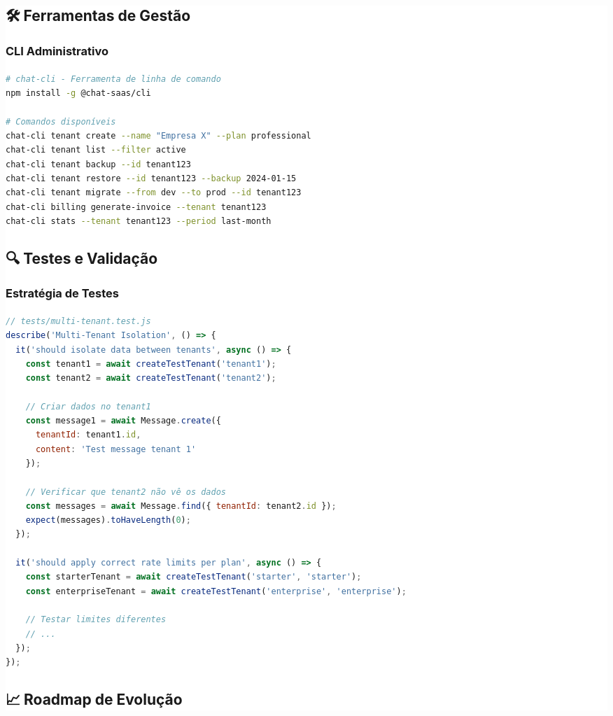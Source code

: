 ## 🛠️ Ferramentas de Gestão

### CLI Administrativo

```bash
# chat-cli - Ferramenta de linha de comando
npm install -g @chat-saas/cli

# Comandos disponíveis
chat-cli tenant create --name "Empresa X" --plan professional
chat-cli tenant list --filter active
chat-cli tenant backup --id tenant123
chat-cli tenant restore --id tenant123 --backup 2024-01-15
chat-cli tenant migrate --from dev --to prod --id tenant123
chat-cli billing generate-invoice --tenant tenant123
chat-cli stats --tenant tenant123 --period last-month
```

## 🔍 Testes e Validação

### Estratégia de Testes

```javascript
// tests/multi-tenant.test.js
describe('Multi-Tenant Isolation', () => {
  it('should isolate data between tenants', async () => {
    const tenant1 = await createTestTenant('tenant1');
    const tenant2 = await createTestTenant('tenant2');
    
    // Criar dados no tenant1
    const message1 = await Message.create({
      tenantId: tenant1.id,
      content: 'Test message tenant 1'
    });
    
    // Verificar que tenant2 não vê os dados
    const messages = await Message.find({ tenantId: tenant2.id });
    expect(messages).toHaveLength(0);
  });
  
  it('should apply correct rate limits per plan', async () => {
    const starterTenant = await createTestTenant('starter', 'starter');
    const enterpriseTenant = await createTestTenant('enterprise', 'enterprise');
    
    // Testar limites diferentes
    // ...
  });
});
```

## 📈 Roadmap de Evolução
